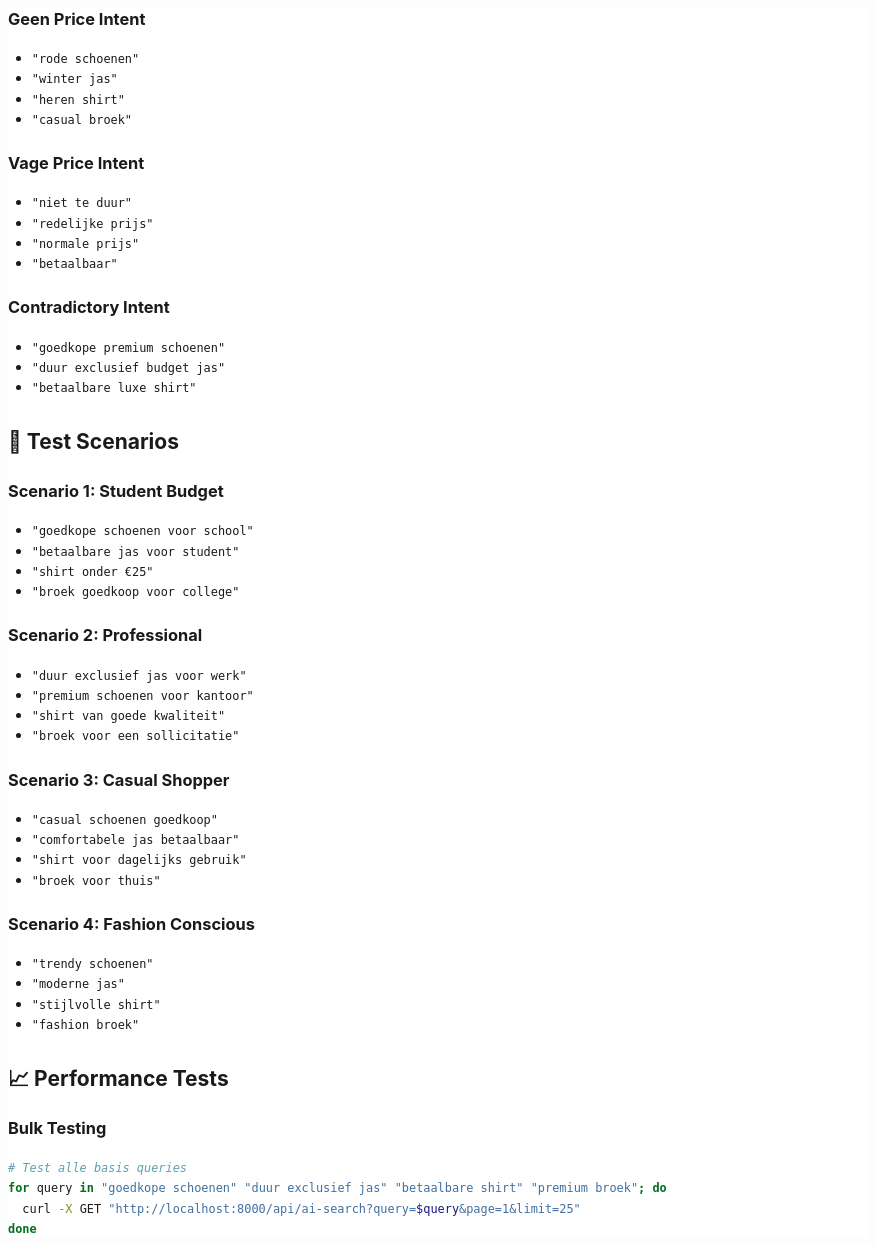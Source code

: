 ### **Geen Price Intent**
- `"rode schoenen"`
- `"winter jas"`
- `"heren shirt"`
- `"casual broek"`

### **Vage Price Intent**
- `"niet te duur"`
- `"redelijke prijs"`
- `"normale prijs"`
- `"betaalbaar"`

### **Contradictory Intent**
- `"goedkope premium schoenen"`
- `"duur exclusief budget jas"`
- `"betaalbare luxe shirt"`

## 🎯 **Test Scenarios**

### **Scenario 1: Student Budget**
- `"goedkope schoenen voor school"`
- `"betaalbare jas voor student"`
- `"shirt onder €25"`
- `"broek goedkoop voor college"`

### **Scenario 2: Professional**
- `"duur exclusief jas voor werk"`
- `"premium schoenen voor kantoor"`
- `"shirt van goede kwaliteit"`
- `"broek voor een sollicitatie"`

### **Scenario 3: Casual Shopper**
- `"casual schoenen goedkoop"`
- `"comfortabele jas betaalbaar"`
- `"shirt voor dagelijks gebruik"`
- `"broek voor thuis"`

### **Scenario 4: Fashion Conscious**
- `"trendy schoenen"`
- `"moderne jas"`
- `"stijlvolle shirt"`
- `"fashion broek"`

## 📈 **Performance Tests**

### **Bulk Testing**
```bash
# Test alle basis queries
for query in "goedkope schoenen" "duur exclusief jas" "betaalbare shirt" "premium broek"; do
  curl -X GET "http://localhost:8000/api/ai-search?query=$query&page=1&limit=25"
done
```
